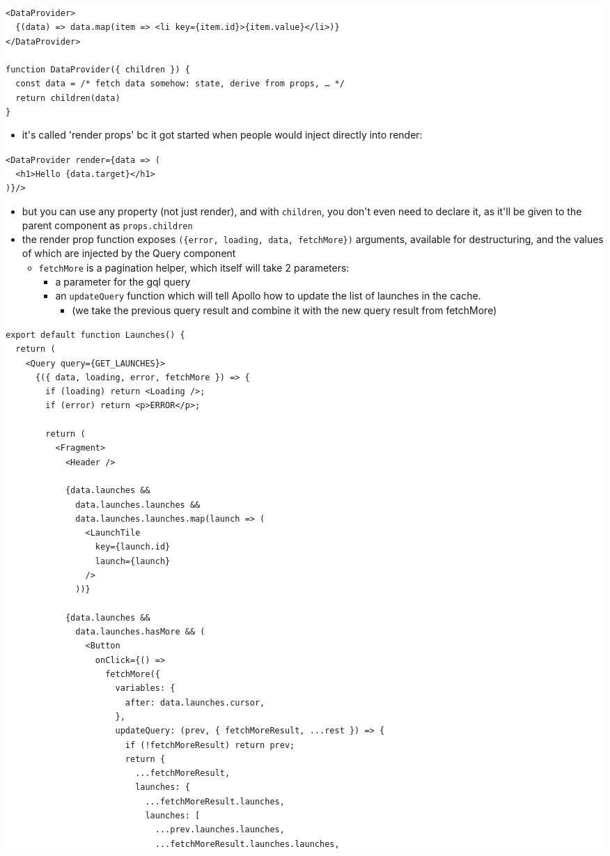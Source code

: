   ```(jsx)
  <DataProvider>
    {(data) => data.map(item => <li key={item.id}>{item.value}</li>)}
  </DataProvider>

  function DataProvider({ children }) {
    const data = /* fetch data somehow: state, derive from props, … */
    return children(data)
  }
  ```

  - it's called 'render props' bc it got started when people would inject directly into render:

  ```(jsx)
  <DataProvider render={data => (
    <h1>Hello {data.target}</h1>
  )}/>
  ```

  - but you can use any property (not just render), and with `children`, you don't even need to declare it, as it'll be given to the parent component as `props.children`
  - the render prop function exposes `({error, loading, data, fetchMore})` arguments, available for destructuring, and the values of which are injected by the Query component
    - `fetchMore` is a pagination helper, which itself will take 2 parameters:
      - a parameter for the gql query 
      - an `updateQuery` function which will tell Apollo how to update the list of launches in the cache.
        - (we take the previous query result and combine it with the new query result from fetchMore)

```(jsx)
export default function Launches() {
  return (
    <Query query={GET_LAUNCHES}>
      {({ data, loading, error, fetchMore }) => {
        if (loading) return <Loading />;
        if (error) return <p>ERROR</p>;

        return (
          <Fragment>
            <Header />
            
            {data.launches &&
              data.launches.launches &&
              data.launches.launches.map(launch => (
                <LaunchTile
                  key={launch.id}
                  launch={launch}
                />
              ))}
              
            {data.launches &&
              data.launches.hasMore && (
                <Button
                  onClick={() =>
                    fetchMore({
                      variables: {
                        after: data.launches.cursor,
                      },
                      updateQuery: (prev, { fetchMoreResult, ...rest }) => {
                        if (!fetchMoreResult) return prev;
                        return {
                          ...fetchMoreResult,
                          launches: {
                            ...fetchMoreResult.launches,
                            launches: [
                              ...prev.launches.launches,
                              ...fetchMoreResult.launches.launches,
```